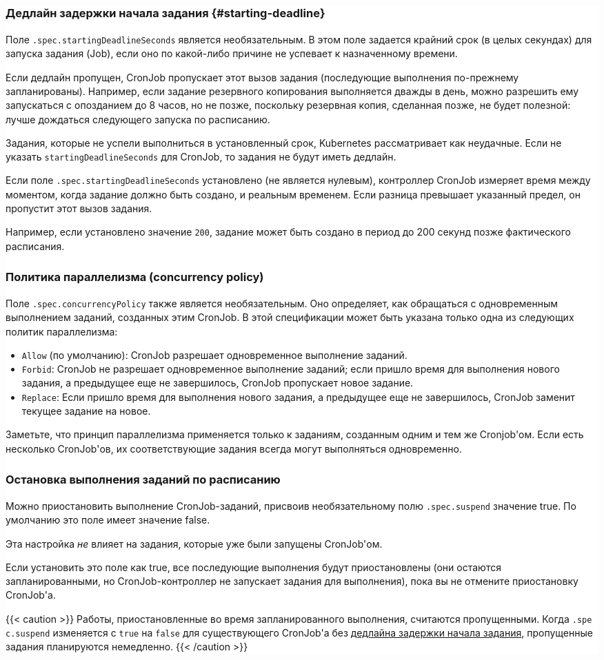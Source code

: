 ### Дедлайн задержки начала задания {#starting-deadline}

Поле `.spec.startingDeadlineSeconds` является необязательным.
В этом поле задается крайний срок (в целых секундах) для запуска задания (Job), если оно по какой-либо причине
не успевает к назначенному времени.

Если дедлайн пропущен, CronJob пропускает этот вызов задания (последующие выполнения по-прежнему запланированы).
Например, если задание резервного копирования выполняется дважды в день, можно разрешить ему
запускаться с опозданием до 8 часов, но не позже, поскольку резервная копия,
сделанная позже, не будет полезной: лучше дождаться следующего запуска по расписанию.

Задания, которые не успели выполниться в установленный срок, Kubernetes рассматривает как неудачные.
Если не указать `startingDeadlineSeconds` для CronJob, то задания не будут иметь дедлайн.

Если поле `.spec.startingDeadlineSeconds` установлено (не является нулевым), контроллер CronJob
измеряет время между моментом, когда задание должно быть создано, и реальным временем.
Если разница превышает указанный предел, он пропустит этот вызов задания.

Например, если установлено значение `200`, задание может быть создано в период до 200 секунд позже фактического расписания.

### Политика параллелизма (concurrency policy)

Поле `.spec.concurrencyPolicy` также является необязательным.
Оно определяет, как обращаться с одновременным выполнением заданий, созданных этим CronJob.
В этой спецификации может быть указана только одна из следующих политик параллелизма:

* `Allow` (по умолчанию): CronJob разрешает одновременное выполнение заданий.
* `Forbid`: CronJob не разрешает одновременное выполнение заданий; если пришло время для выполнения нового задания,
  а предыдущее еще не завершилось, CronJob пропускает новое задание.
* `Replace`: Если пришло время для выполнения нового задания, а предыдущее еще не завершилось,
  CronJob заменит текущее задание на новое.

Заметьте, что принцип параллелизма применяется только к заданиям, созданным одним и тем же Cronjob'ом.
Если есть несколько CronJob'ов, их соответствующие задания всегда могут выполняться одновременно.

### Остановка выполнения заданий по расписанию

Можно приостановить выполнение CronJob-заданий, присвоив необязательному полю `.spec.suspend` значение true.
По умолчанию это поле имеет значение false.

Эта настройка _не_ влияет на задания, которые уже были запущены CronJob'ом.

Если установить это поле как true, все последующие выполнения будут приостановлены
(они остаются запланированными, но CronJob-контроллер не запускает задания для выполнения),
пока вы не отмените приостановку CronJob'a.

{{< caution >}}
Работы, приостановленные во время запланированного выполнения, считаются пропущенными.
Когда `.spec.suspend` изменяется с `true` на `false` для существующего CronJob'a без
[дедлайна задержки начала задания](#starting-deadline), пропущенные задания планируются немедленно.
{{< /caution >}}

